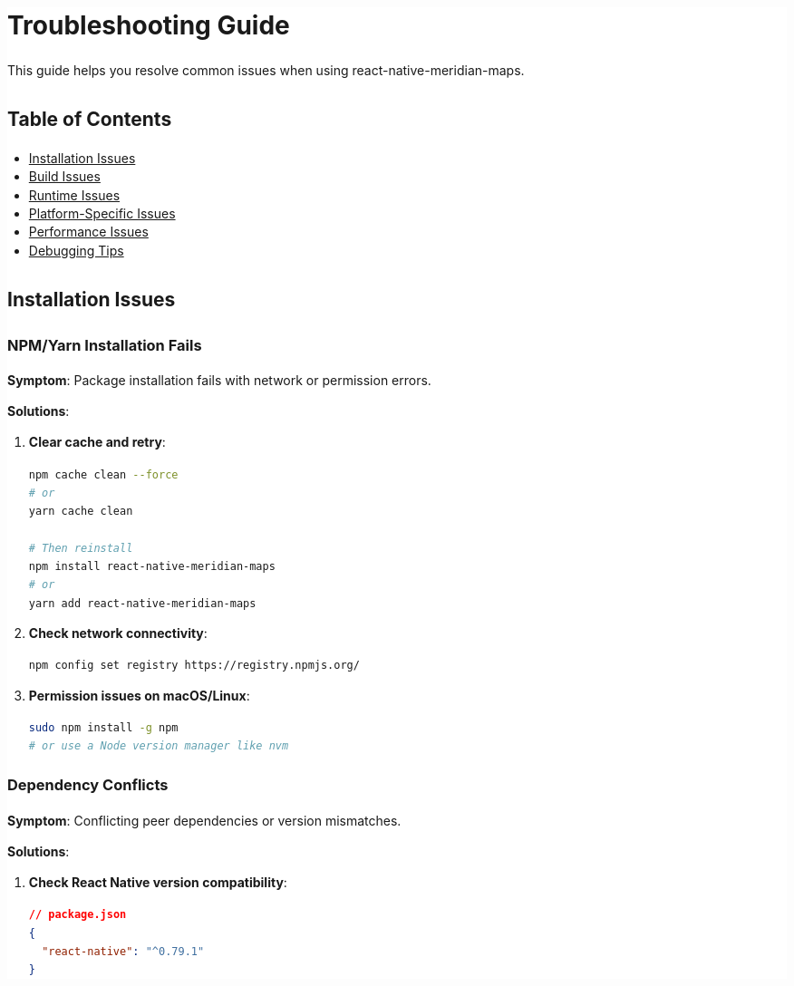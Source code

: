 # Troubleshooting Guide

This guide helps you resolve common issues when using react-native-meridian-maps.

## Table of Contents

- [Installation Issues](#installation-issues)
- [Build Issues](#build-issues)
- [Runtime Issues](#runtime-issues)
- [Platform-Specific Issues](#platform-specific-issues)
- [Performance Issues](#performance-issues)
- [Debugging Tips](#debugging-tips)

## Installation Issues

### NPM/Yarn Installation Fails

**Symptom**: Package installation fails with network or permission errors.

**Solutions**:

1. **Clear cache and retry**:
   ```bash
   npm cache clean --force
   # or
   yarn cache clean

   # Then reinstall
   npm install react-native-meridian-maps
   # or
   yarn add react-native-meridian-maps
   ```

2. **Check network connectivity**:
   ```bash
   npm config set registry https://registry.npmjs.org/
   ```

3. **Permission issues on macOS/Linux**:
   ```bash
   sudo npm install -g npm
   # or use a Node version manager like nvm
   ```

### Dependency Conflicts

**Symptom**: Conflicting peer dependencies or version mismatches.

**Solutions**:

1. **Check React Native version compatibility**:
   ```json
   // package.json
   {
     "react-native": "^0.79.1"
   }
   ```
